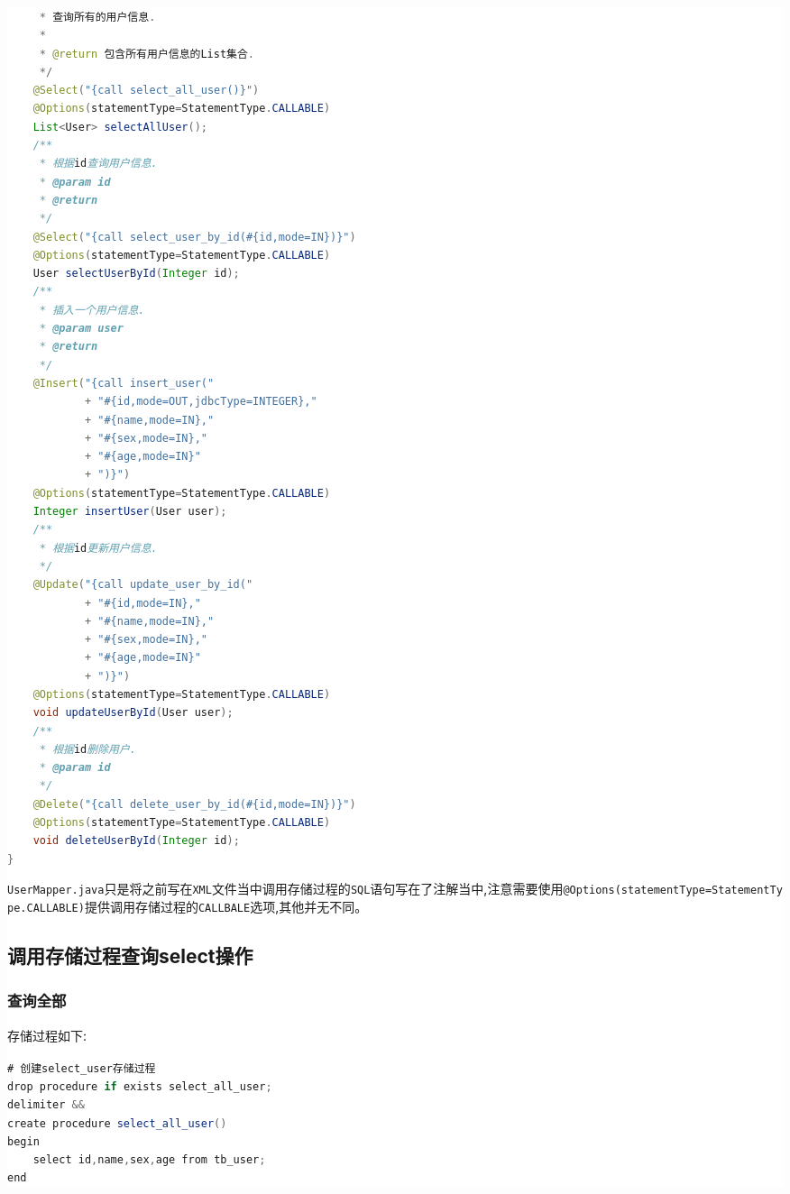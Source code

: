 ```java
     * 查询所有的用户信息.
     * 
     * @return 包含所有用户信息的List集合.
     */
    @Select("{call select_all_user()}")
    @Options(statementType=StatementType.CALLABLE)
    List<User> selectAllUser();
    /**
     * 根据id查询用户信息.
     * @param id
     * @return
     */
    @Select("{call select_user_by_id(#{id,mode=IN})}")
    @Options(statementType=StatementType.CALLABLE)
    User selectUserById(Integer id);
    /**
     * 插入一个用户信息.
     * @param user
     * @return
     */
    @Insert("{call insert_user("
            + "#{id,mode=OUT,jdbcType=INTEGER},"
            + "#{name,mode=IN},"
            + "#{sex,mode=IN},"
            + "#{age,mode=IN}"
            + ")}")
    @Options(statementType=StatementType.CALLABLE)
    Integer insertUser(User user);
    /**
     * 根据id更新用户信息.
     */
    @Update("{call update_user_by_id("
            + "#{id,mode=IN},"
            + "#{name,mode=IN},"
            + "#{sex,mode=IN},"
            + "#{age,mode=IN}"
            + ")}")
    @Options(statementType=StatementType.CALLABLE)
    void updateUserById(User user);
    /**
     * 根据id删除用户.
     * @param id
     */
    @Delete("{call delete_user_by_id(#{id,mode=IN})}")
    @Options(statementType=StatementType.CALLABLE)
    void deleteUserById(Integer id);
}
```
`UserMapper.java`只是将之前写在`XML`文件当中调用存储过程的`SQL`语句写在了注解当中,注意需要使用`@Options(statementType=StatementType.CALLABLE)`提供调用存储过程的`CALLBALE`选项,其他并无不同。
## 调用存储过程查询select操作 ##
### 查询全部 ###
存储过程如下:
```java
# 创建select_user存储过程
drop procedure if exists select_all_user;
delimiter &&
create procedure select_all_user()
begin
    select id,name,sex,age from tb_user;
end
```